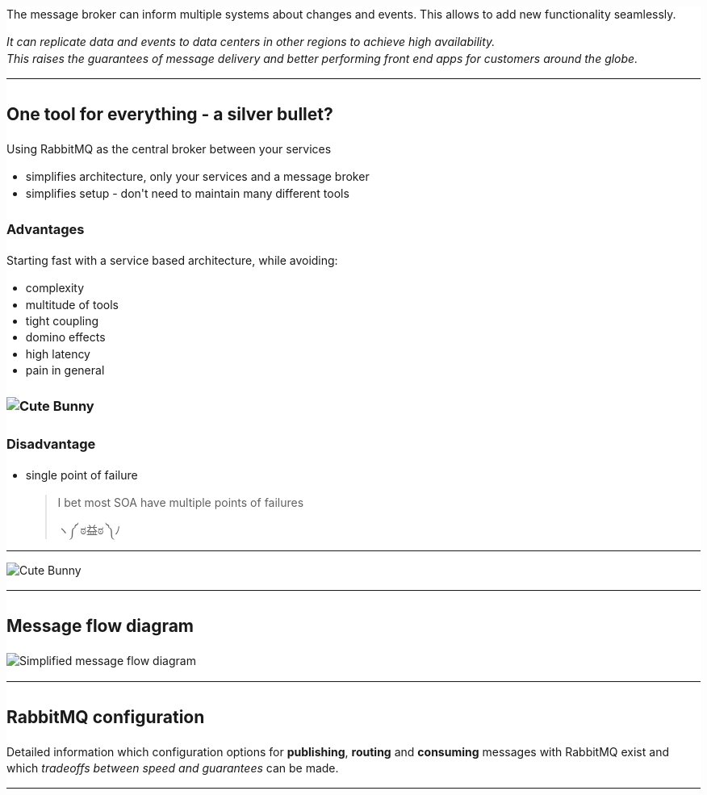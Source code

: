 The message broker can inform multiple systems about changes and events. This allows to add new functionality seamlessly.

_It can replicate data and events to data centers in other regions to achieve high availability._  
_This raises the guarantees of message delivery and better performing front end apps for customers around the globe._

---

## One tool for everything - a silver bullet?

Using RabbitMQ as the central broker between your services
* simplifies architecture, only your services and a message broker
* simplifies setup - don't need to maintain many different tools

### Advantages

Starting fast with a service based architecture, while avoiding:
* complexity
* multitude of tools
* tight coupling
* domino effects
* high latency
* pain in general

### ![Cute Bunny](https://raw.githubusercontent.com/mediafinger/rabbitmq_presentation/master/assets/bunnies/hero_bunnies-freephotos-cc.jpg)

### Disadvantage

* single point of failure

  > I bet most SOA have multiple points of failures  
  >  
  >ヽ༼ ಠ益ಠ ༽ﾉ

---

![Cute Bunny](https://raw.githubusercontent.com/mediafinger/rabbitmq_presentation/master/assets/bunnies/jumping_rabbit-vincent-van-zalinge-390716-unsplash.jpg)

---

## Message flow diagram

![Simplified message flow diagram](https://raw.githubusercontent.com/mediafinger/rabbitmq_info/master/assets/message_flow_broker.png)

---

## RabbitMQ configuration

Detailed information which configuration options for **publishing**, **routing** and **consuming** messages with RabbitMQ exist and which _tradeoffs between speed and guarantees_ can be made.

---